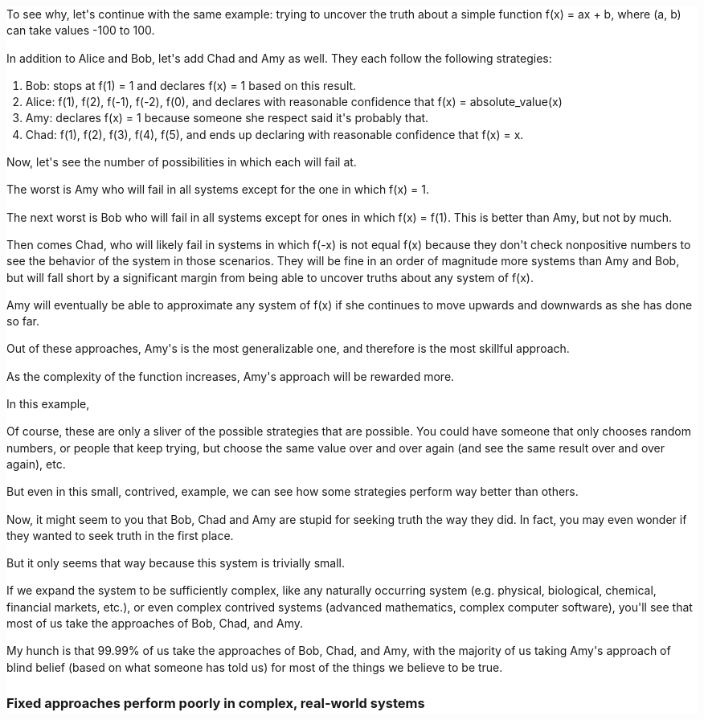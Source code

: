 To see why, let's continue with the same example: trying to uncover the truth about a simple function f(x) = ax + b, where (a, b) can take values -100 to 100.

In addition to Alice and Bob, let's add Chad and Amy as well. They each follow the following strategies:

1. Bob: stops at f(1) = 1 and declares f(x) = 1 based on this result.
2. Alice: f(1), f(2), f(-1), f(-2), f(0), and declares with reasonable confidence that f(x) = absolute_value(x)
3. Amy: declares f(x) = 1 because someone she respect said it's probably that.
4. Chad: f(1), f(2), f(3), f(4), f(5), and ends up declaring with reasonable confidence that f(x) = x.

Now, let's see the number of possibilities in which each will fail at.

The worst is Amy who will fail in all systems except for the one in which f(x) = 1.

The next worst is Bob who will fail in all systems except for ones in which f(x) = f(1). This is better than Amy, but not by much.

Then comes Chad, who will likely fail in systems in which f(-x) is not equal f(x) because they don't check nonpositive numbers to see the behavior of the system in those scenarios. They will be fine in an order of magnitude more systems than Amy and Bob, but will fall short by a significant margin from being able to uncover truths about any system of f(x).

Amy will eventually be able to approximate any system of f(x) if she continues to move upwards and downwards as she has done so far.

Out of these approaches, Amy's is the most generalizable one, and therefore is the most skillful approach. 

As the complexity of the function increases, Amy's approach will be rewarded more.

In this example, 

Of course, these are only a sliver of the possible strategies that are possible. You could have someone that only chooses random numbers, or people that keep trying, but choose the same value over and over again (and see the same result over and over again), etc.

But even in this small, contrived, example, we can see how some strategies perform way better than others.

Now, it might seem to you that Bob, Chad and Amy are stupid for seeking truth the way they did. In fact, you may even wonder if they wanted to seek truth in the first place.

But it only seems that way because this system is trivially small. 

If we expand the system to be sufficiently complex, like any naturally occurring system (e.g. physical, biological, chemical, financial markets, etc.), or even complex contrived systems (advanced mathematics, complex computer software), you'll see that most of us take the approaches of Bob, Chad, and Amy.

My hunch is that 99.99% of us take the approaches of Bob, Chad, and Amy, with the majority of us taking Amy's approach of blind belief (based on what someone has told us) for most of the things we believe to be true.
### Fixed approaches perform poorly in complex, real-world systems
